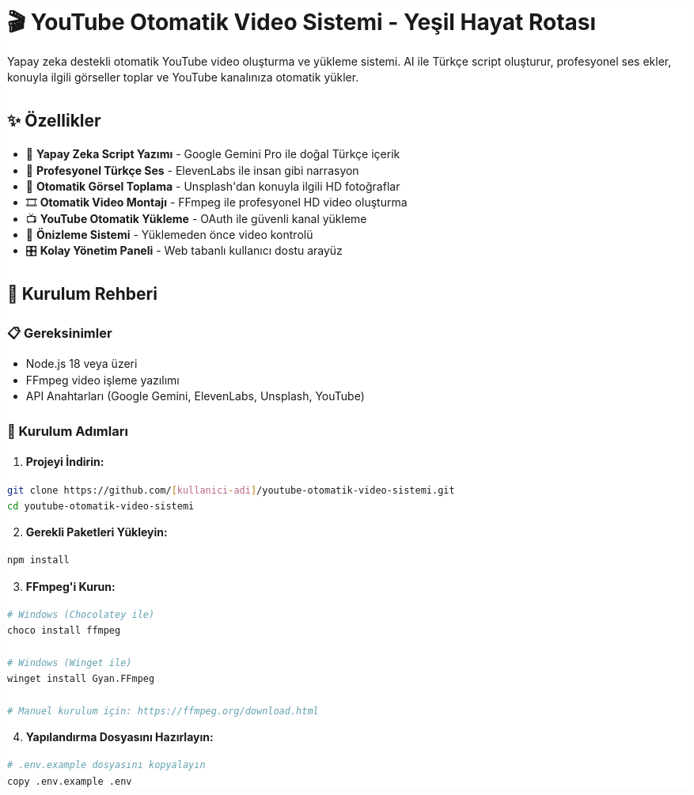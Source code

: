 # 🎬 YouTube Otomatik Video Sistemi - Yeşil Hayat Rotası

Yapay zeka destekli otomatik YouTube video oluşturma ve yükleme sistemi. AI ile Türkçe script oluşturur, profesyonel ses ekler, konuyla ilgili görseller toplar ve YouTube kanalınıza otomatik yükler.

## ✨ Özellikler

- 🤖 **Yapay Zeka Script Yazımı** - Google Gemini Pro ile doğal Türkçe içerik
- 🎤 **Profesyonel Türkçe Ses** - ElevenLabs ile insan gibi narrasyon
- 📸 **Otomatik Görsel Toplama** - Unsplash'dan konuyla ilgili HD fotoğraflar
- 🎞️ **Otomatik Video Montajı** - FFmpeg ile profesyonel HD video oluşturma
- 📺 **YouTube Otomatik Yükleme** - OAuth ile güvenli kanal yükleme
- 👀 **Önizleme Sistemi** - Yüklemeden önce video kontrolü
- 🎛️ **Kolay Yönetim Paneli** - Web tabanlı kullanıcı dostu arayüz

## 🚀 Kurulum Rehberi

### 📋 Gereksinimler
- Node.js 18 veya üzeri
- FFmpeg video işleme yazılımı
- API Anahtarları (Google Gemini, ElevenLabs, Unsplash, YouTube)

### 🔧 Kurulum Adımları

1. **Projeyi İndirin:**
```bash
git clone https://github.com/[kullanici-adi]/youtube-otomatik-video-sistemi.git
cd youtube-otomatik-video-sistemi
```

2. **Gerekli Paketleri Yükleyin:**
```bash
npm install
```

3. **FFmpeg'i Kurun:**
```bash
# Windows (Chocolatey ile)
choco install ffmpeg

# Windows (Winget ile)
winget install Gyan.FFmpeg

# Manuel kurulum için: https://ffmpeg.org/download.html
```

4. **Yapılandırma Dosyasını Hazırlayın:**
```bash
# .env.example dosyasını kopyalayın
copy .env.example .env
```
